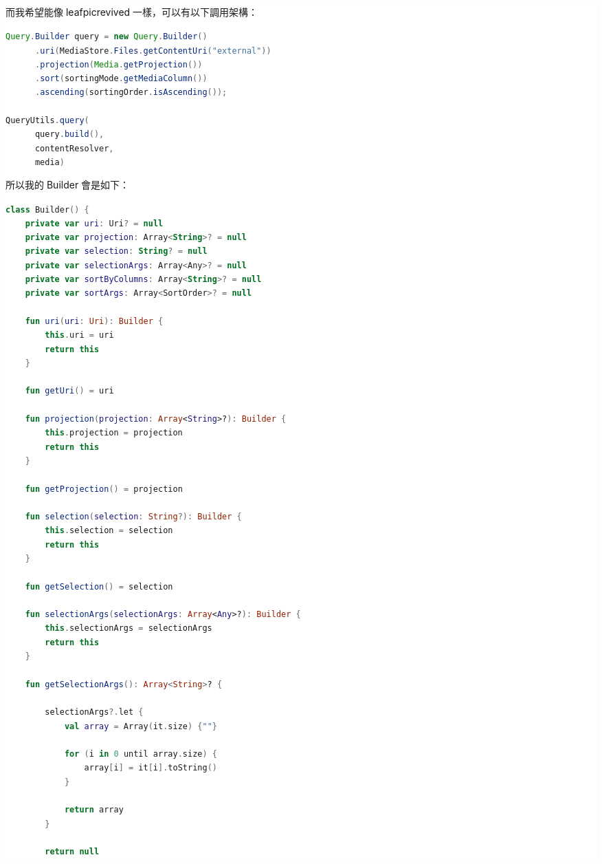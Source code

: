而我希望能像 leafpicrevived 一樣，可以有以下調用架構：

```java
Query.Builder query = new Query.Builder()
      .uri(MediaStore.Files.getContentUri("external"))
      .projection(Media.getProjection())
      .sort(sortingMode.getMediaColumn())
      .ascending(sortingOrder.isAscending());

QueryUtils.query(
      query.build(),
      contentResolver,
      media)
```

所以我的 Builder 會是如下：

```kotlin
class Builder() {
    private var uri: Uri? = null
    private var projection: Array<String>? = null
    private var selection: String? = null
    private var selectionArgs: Array<Any>? = null
    private var sortByColumns: Array<String>? = null
    private var sortArgs: Array<SortOrder>? = null

    fun uri(uri: Uri): Builder {
        this.uri = uri
        return this
    }

    fun getUri() = uri

    fun projection(projection: Array<String>?): Builder {
        this.projection = projection
        return this
    }

    fun getProjection() = projection

    fun selection(selection: String?): Builder {
        this.selection = selection
        return this
    }

    fun getSelection() = selection

    fun selectionArgs(selectionArgs: Array<Any>?): Builder {
        this.selectionArgs = selectionArgs
        return this
    }

    fun getSelectionArgs(): Array<String>? {

        selectionArgs?.let {
            val array = Array(it.size) {""}

            for (i in 0 until array.size) {
                array[i] = it[i].toString()
            }

            return array
        }

        return null
```